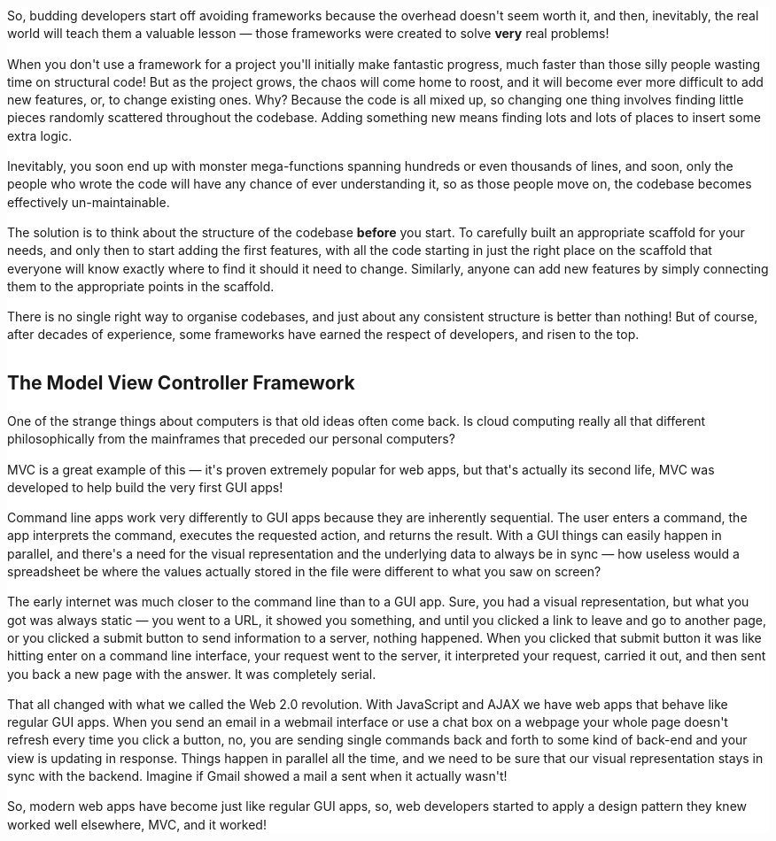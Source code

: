 So, budding developers start off avoiding frameworks because the overhead doesn't seem worth it, and then, inevitably, the real world will teach them a valuable lesson — those frameworks were created to solve **very** real problems!

When you don't use a framework for a project you'll initially make fantastic progress, much faster than those silly people wasting time on structural code! But as the project grows, the chaos will come home to roost, and it will become ever more difficult to add new features, or, to change existing ones. Why? Because the code is all mixed up, so changing one thing involves finding little pieces randomly scattered throughout the codebase. Adding something new means finding lots and lots of places to insert some extra logic.

Inevitably, you soon end up with monster mega-functions spanning hundreds or even thousands of lines, and soon, only the people who wrote the code will have any chance of ever understanding it, so as those people move on, the codebase becomes effectively un-maintainable.

The solution is to think about the structure of the codebase **before** you start. To carefully built an appropriate scaffold for your needs, and only then to start adding the first features, with all the code starting in just the right place on the scaffold that everyone will know exactly where to find it should it need to change. Similarly, anyone can add new features by simply connecting them to the appropriate points in the scaffold.

There is no single right way to organise codebases, and just about any consistent structure is better than nothing! But of course, after decades of experience, some frameworks have earned the respect of developers, and risen to the top.

## The Model View Controller Framework

One of the strange things about computers is that old ideas often come back. Is cloud computing really all that different philosophically from the mainframes that preceded our personal computers?

MVC is a great example of this — it's proven extremely popular for web apps, but that's actually its second life, MVC was developed to help build the very first GUI apps!

Command line apps work very differently to GUI apps because they are inherently sequential. The user enters a command, the app interprets the command, executes the requested action, and returns the result. With a GUI things can easily happen in parallel, and there's a need for the visual representation and the underlying data to always be in sync — how useless would a spreadsheet be where the values actually stored in the file were different to what you saw on screen?

The early internet was much closer to the command line than to a GUI app. Sure, you had a visual representation, but what you got was always static — you went to a URL, it showed you something, and until you clicked a link to leave and go to another page, or you clicked a submit button to send information to a server, nothing happened. When you clicked that submit button it was like hitting enter on a command line interface, your request went to the server, it interpreted your request, carried it out, and then sent you back a new page with the answer. It was completely serial.

That all changed with what we called the Web 2.0 revolution. With JavaScript and AJAX we have web apps that behave like regular GUI apps. When you send an email in a webmail interface or use a chat box on a webpage your whole page doesn't refresh every time you click a button, no, you are sending single commands back and forth to some kind of back-end and your view is updating in response. Things happen in parallel all the time, and we need to be sure that our visual representation stays in sync with the backend. Imagine if Gmail showed a mail a sent when it actually wasn't!

So, modern web apps have become just like regular GUI apps, so, web developers started to apply a design pattern they knew worked well elsewhere, MVC, and it worked!
